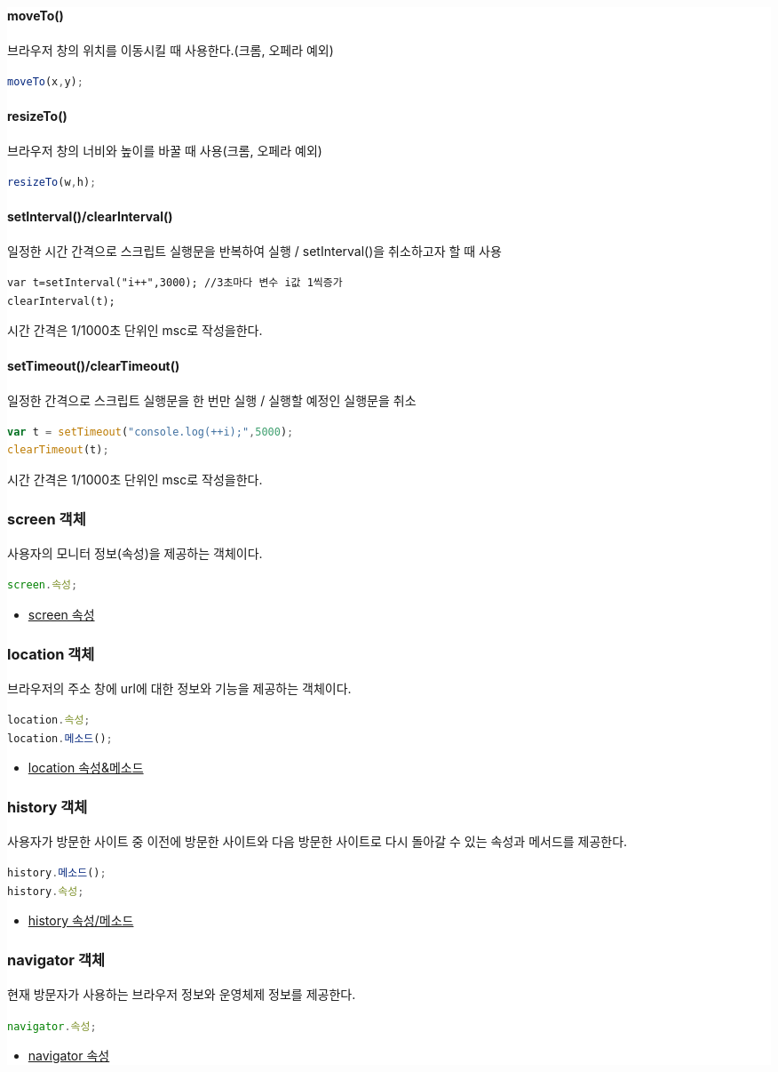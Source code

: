 #### moveTo()
브라우저 창의 위치를 이동시킬 때 사용한다.(크롬, 오페라 예외)
```js
moveTo(x,y);
```

#### resizeTo()
브라우저 창의 너비와 높이를 바꿀 때 사용(크롬, 오페라 예외)
```js
resizeTo(w,h);
```

#### setInterval()/clearInterval()
일정한 시간 간격으로 스크립트 실행문을 반복하여 실행 / setInterval()을 취소하고자 할 때 사용
```
var t=setInterval("i++",3000); //3초마다 변수 i값 1씩증가
clearInterval(t);
```
시간 간격은 1/1000초 단위인 msc로 작성을한다.

#### setTimeout()/clearTimeout()
일정한 간격으로 스크립트 실행문을 한 번만 실행 / 실행할 예정인 실행문을 취소
```js
var t = setTimeout("console.log(++i);",5000);
clearTimeout(t);
```
시간 간격은 1/1000초 단위인 msc로 작성을한다.

### screen 객체
사용자의 모니터 정보(속성)을 제공하는 객체이다.
```js
screen.속성;
```

- [screen 속성](https://www.w3schools.com/js/js_window_screen.asp)

### location 객체
브라우저의 주소 창에 url에 대한 정보와 기능을 제공하는 객체이다.
```js
location.속성;
location.메소드();
```

- [location 속성&메소드](https://www.w3schools.com/jsref/obj_location.asp)

### history 객체
사용자가 방문한 사이트 중 이전에 방문한 사이트와 다음 방문한 사이트로 다시 돌아갈 수 있는 속성과 메서드를 제공한다.
```js
history.메소드();
history.속성;
```

- [history 속성/메소드](https://www.w3schools.com/jsref/obj_history.asp)

### navigator 객체
현재 방문자가 사용하는 브라우저 정보와 운영체제 정보를 제공한다.
```js
navigator.속성;
```
- [navigator 속성](https://www.w3schools.com/jsref/obj_navigator.asp)
